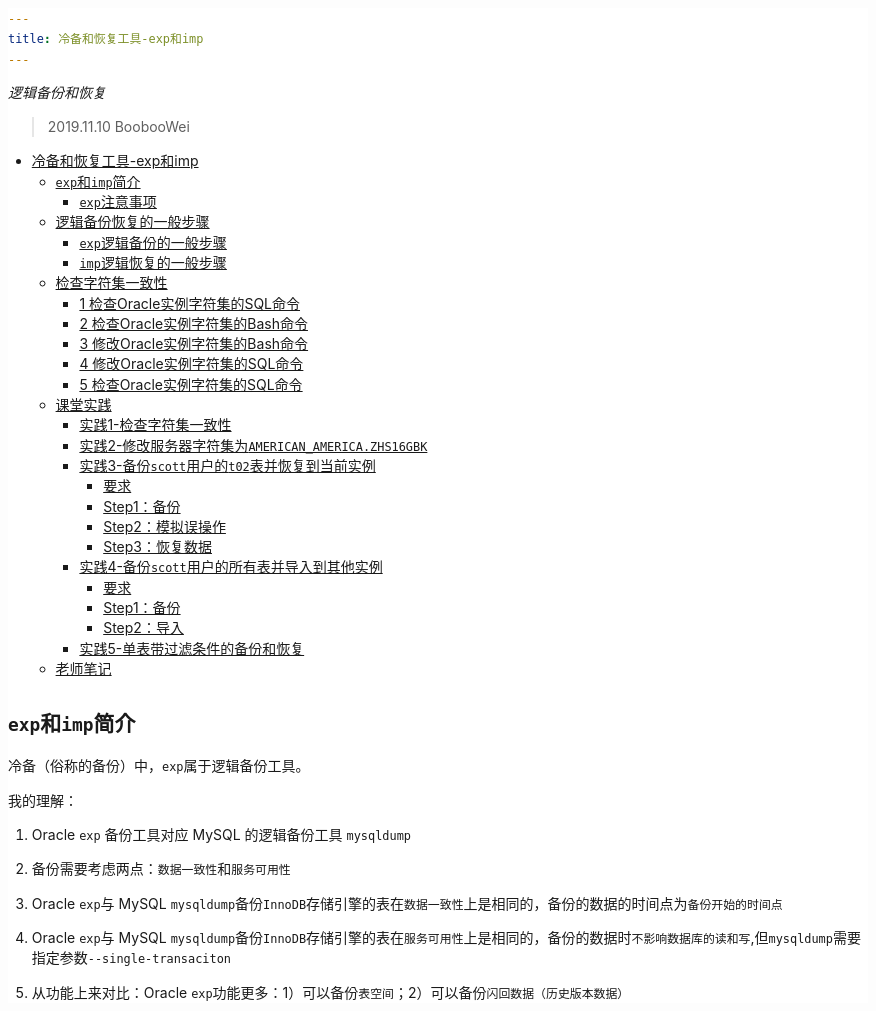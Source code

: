 ```yaml
---
title: 冷备和恢复工具-exp和imp
---
```


*逻辑备份和恢复*

> 2019.11.10 BoobooWei



- [冷备和恢复工具-exp和imp](#冷备和恢复工具-exp和imp)
	- [`exp`和`imp`简介](#exp和imp简介)
		- [`exp`注意事项](#exp注意事项)
	- [逻辑备份恢复的一般步骤](#逻辑备份恢复的一般步骤)
		- [`exp`逻辑备份的一般步骤](#exp逻辑备份的一般步骤)
		- [`imp`逻辑恢复的一般步骤](#imp逻辑恢复的一般步骤)
	- [检查字符集一致性](#检查字符集一致性)
		- [1 检查Oracle实例字符集的SQL命令](#1-检查oracle实例字符集的sql命令)
		- [2 检查Oracle实例字符集的Bash命令](#2-检查oracle实例字符集的bash命令)
		- [3 修改Oracle实例字符集的Bash命令](#3-修改oracle实例字符集的bash命令)
		- [4 修改Oracle实例字符集的SQL命令](#4-修改oracle实例字符集的sql命令)
		- [5 检查Oracle实例字符集的SQL命令](#5-检查oracle实例字符集的sql命令)
	- [课堂实践](#课堂实践)
		- [实践1-检查字符集一致性](#实践1-检查字符集一致性)
		- [实践2-修改服务器字符集为`AMERICAN_AMERICA.ZHS16GBK`](#实践2-修改服务器字符集为americanamericazhs16gbk)
		- [实践3-备份`scott`用户的`t02`表并恢复到当前实例](#实践3-备份scott用户的t02表并恢复到当前实例)
			- [要求](#要求)
			- [Step1：备份](#step1备份)
			- [Step2：模拟误操作](#step2模拟误操作)
			- [Step3：恢复数据](#step3恢复数据)
		- [实践4-备份`scott`用户的所有表并导入到其他实例](#实践4-备份scott用户的所有表并导入到其他实例)
			- [要求](#要求)
			- [Step1：备份](#step1备份)
			- [Step2：导入](#step2导入)
		- [实践5-单表带过滤条件的备份和恢复](#实践5-单表带过滤条件的备份和恢复)
	- [老师笔记](#老师笔记)



## `exp`和`imp`简介

冷备（俗称的备份）中，`exp`属于逻辑备份工具。

我的理解：

1. Oracle `exp`  备份工具对应 MySQL 的逻辑备份工具 `mysqldump`

2. 备份需要考虑两点：`数据一致性`和`服务可用性`

3. Oracle `exp`与 MySQL `mysqldump`备份`InnoDB`存储引擎的表在`数据一致性`上是相同的，备份的数据的时间点为`备份开始的时间点`

4. Oracle `exp`与 MySQL `mysqldump`备份`InnoDB`存储引擎的表在`服务可用性`上是相同的，备份的数据时`不影响数据库的读和写`,但`mysqldump`需要指定参数`--single-transaciton`

5. 从功能上来对比：Oracle `exp`功能更多：1）可以备份`表空间`；2）可以备份`闪回数据（历史版本数据）`
